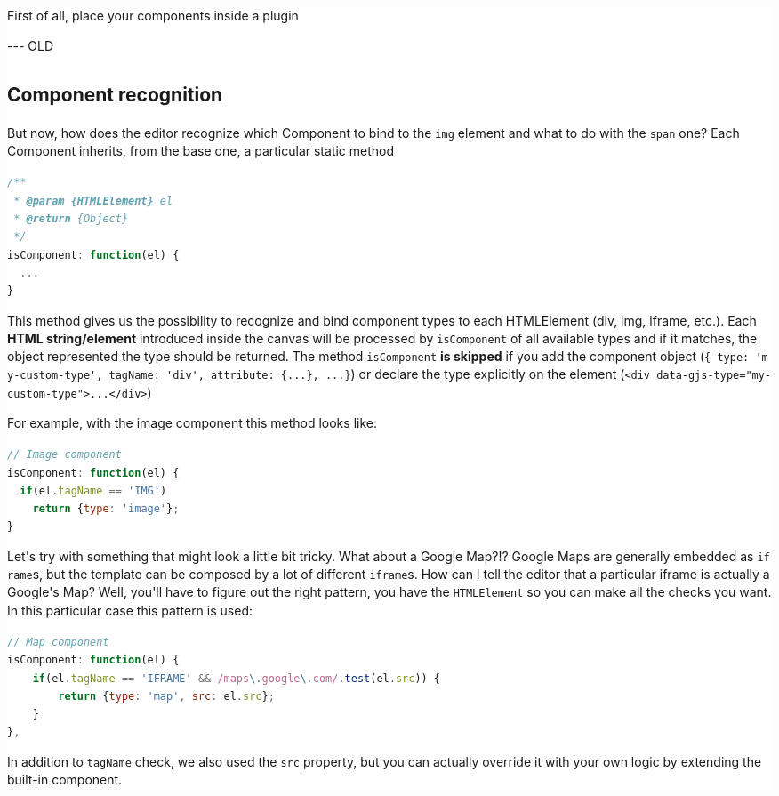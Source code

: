 First of all, place your components inside a plugin




--- OLD

## Component recognition

But now, how does the editor recognize which Component to bind to the `img` element and what to do with the `span` one?
Each Component inherits, from the base one, a particular static method

```js
/**
 * @param {HTMLElement} el
 * @return {Object}
 */
isComponent: function(el) {
  ...
}
```

This method gives us the possibility to recognize and bind component types to each HTMLElement (div, img, iframe, etc.). Each **HTML string/element** introduced inside the canvas will be processed by `isComponent` of all available types and if it matches, the object represented the type should be returned. The method `isComponent` **is skipped** if you add the component object (`{ type: 'my-custom-type', tagName: 'div', attribute: {...}, ...}`) or declare the type explicitly on the element (`<div data-gjs-type="my-custom-type">...</div>`)

For example, with the image component this method looks like:

```js
// Image component
isComponent: function(el) {
  if(el.tagName == 'IMG')
    return {type: 'image'};
}
```

Let's try with something that might look a little bit tricky. What about a Google Map?!? Google Maps are generally embedded as `iframe`s, but the template can be composed by a lot of different `iframe`s. How can I tell the editor that a particular iframe is actually a Google's Map? Well, you'll have to figure out the right pattern, you have the `HTMLElement` so you can make all the checks you want. In this particular case this pattern is used:

```js
// Map component
isComponent: function(el) {
	if(el.tagName == 'IFRAME' && /maps\.google\.com/.test(el.src)) {
		return {type: 'map', src: el.src};
	}
},
```

In addition to `tagName` check, we also used the `src` property, but you can actually override it with your own logic by extending the built-in component.
